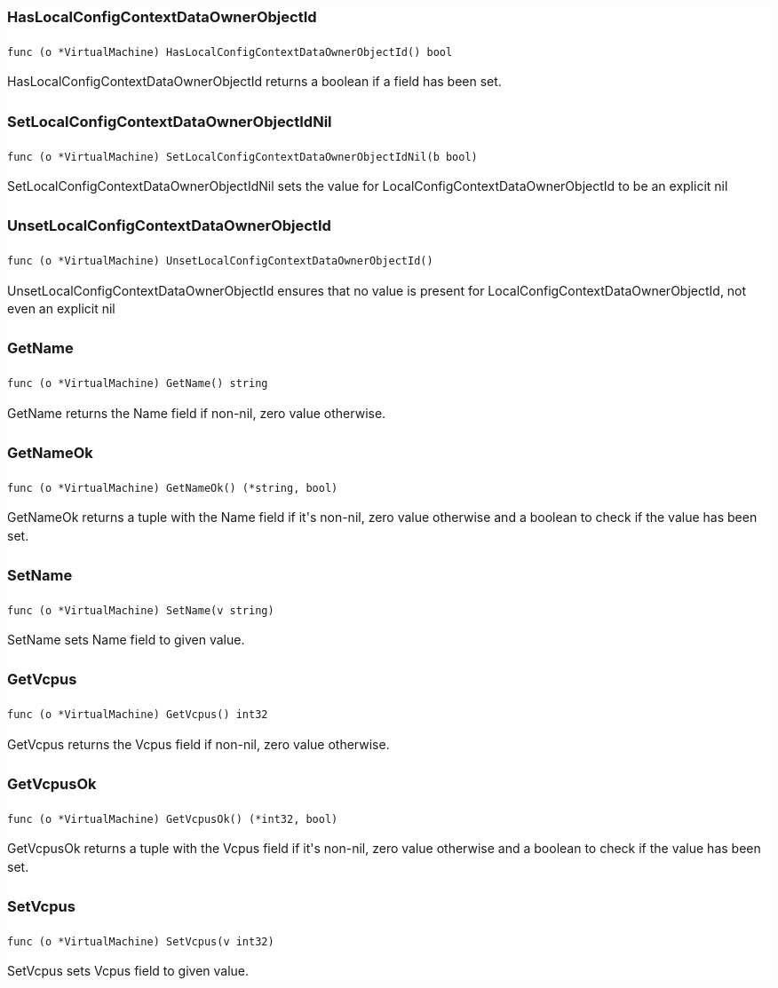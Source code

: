 ### HasLocalConfigContextDataOwnerObjectId

`func (o *VirtualMachine) HasLocalConfigContextDataOwnerObjectId() bool`

HasLocalConfigContextDataOwnerObjectId returns a boolean if a field has been set.

### SetLocalConfigContextDataOwnerObjectIdNil

`func (o *VirtualMachine) SetLocalConfigContextDataOwnerObjectIdNil(b bool)`

 SetLocalConfigContextDataOwnerObjectIdNil sets the value for LocalConfigContextDataOwnerObjectId to be an explicit nil

### UnsetLocalConfigContextDataOwnerObjectId
`func (o *VirtualMachine) UnsetLocalConfigContextDataOwnerObjectId()`

UnsetLocalConfigContextDataOwnerObjectId ensures that no value is present for LocalConfigContextDataOwnerObjectId, not even an explicit nil
### GetName

`func (o *VirtualMachine) GetName() string`

GetName returns the Name field if non-nil, zero value otherwise.

### GetNameOk

`func (o *VirtualMachine) GetNameOk() (*string, bool)`

GetNameOk returns a tuple with the Name field if it's non-nil, zero value otherwise
and a boolean to check if the value has been set.

### SetName

`func (o *VirtualMachine) SetName(v string)`

SetName sets Name field to given value.


### GetVcpus

`func (o *VirtualMachine) GetVcpus() int32`

GetVcpus returns the Vcpus field if non-nil, zero value otherwise.

### GetVcpusOk

`func (o *VirtualMachine) GetVcpusOk() (*int32, bool)`

GetVcpusOk returns a tuple with the Vcpus field if it's non-nil, zero value otherwise
and a boolean to check if the value has been set.

### SetVcpus

`func (o *VirtualMachine) SetVcpus(v int32)`

SetVcpus sets Vcpus field to given value.
